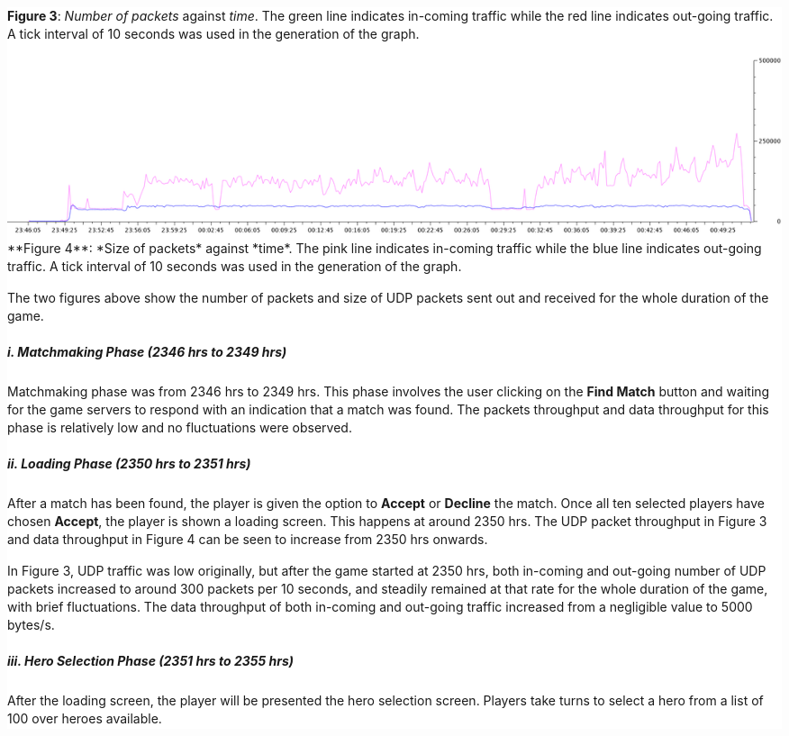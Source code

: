 **Figure 3**: *Number of packets* against *time*. The green line indicates in-coming traffic while the red line indicates out-going traffic. A tick interval of 10 seconds was used in the generation of the graph.

<img src="diagrams/traffic-bytes-vs-time.png" width="100%">
**Figure 4**: *Size of packets* against *time*. The pink line indicates in-coming traffic while the blue line indicates out-going traffic. A tick interval of 10 seconds was used in the generation of the graph.


The two figures above show the number of packets and size of UDP packets sent out and received for the whole duration of the game. 

##### i. Matchmaking Phase (2346 hrs to 2349 hrs)

Matchmaking phase was from 2346 hrs to 2349 hrs. This phase involves the user clicking on the **Find Match** button and waiting for the game servers to respond with an indication that a match was found. The packets throughput and data throughput for this phase is relatively low and no fluctuations were observed.

##### ii. Loading Phase (2350 hrs to 2351 hrs)

After a match has been found, the player is given the option to **Accept** or **Decline** the match. Once all ten selected players have chosen **Accept**, the player is shown a loading screen. This happens at around 2350 hrs. The UDP packet throughput in Figure 3 and data throughput in Figure 4 can be seen to increase from 2350 hrs onwards.

In Figure 3, UDP traffic was low originally, but after the game started at 2350 hrs, both in-coming and out-going number of UDP packets increased to around 300 packets per 10 seconds, and steadily remained at that rate for the whole duration of the game, with brief fluctuations. The data throughput of both in-coming and out-going traffic increased from a negligible value to 5000 bytes/s.

##### iii. Hero Selection Phase (2351 hrs to 2355 hrs)

After the loading screen, the player will be presented the hero selection screen. Players take turns to select a hero from a list of 100 over heroes available. 
